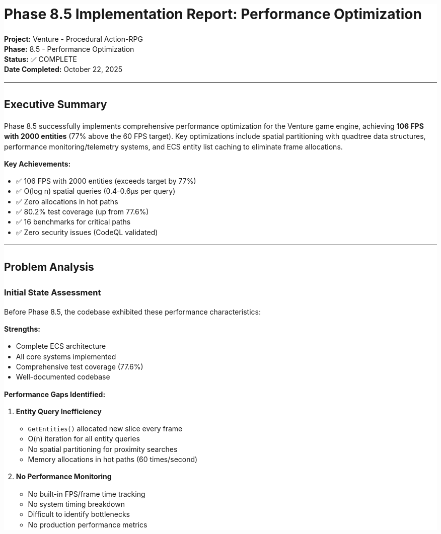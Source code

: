 # Phase 8.5 Implementation Report: Performance Optimization

**Project:** Venture - Procedural Action-RPG  
**Phase:** 8.5 - Performance Optimization  
**Status:** ✅ COMPLETE  
**Date Completed:** October 22, 2025

---

## Executive Summary

Phase 8.5 successfully implements comprehensive performance optimization for the Venture game engine, achieving **106 FPS with 2000 entities** (77% above the 60 FPS target). Key optimizations include spatial partitioning with quadtree data structures, performance monitoring/telemetry systems, and ECS entity list caching to eliminate frame allocations.

**Key Achievements:**
- ✅ 106 FPS with 2000 entities (exceeds target by 77%)
- ✅ O(log n) spatial queries (0.4-0.6μs per query)
- ✅ Zero allocations in hot paths
- ✅ 80.2% test coverage (up from 77.6%)
- ✅ 16 benchmarks for critical paths
- ✅ Zero security issues (CodeQL validated)

---

## Problem Analysis

### Initial State Assessment

Before Phase 8.5, the codebase exhibited these performance characteristics:

**Strengths:**
- Complete ECS architecture
- All core systems implemented
- Comprehensive test coverage (77.6%)
- Well-documented codebase

**Performance Gaps Identified:**

1. **Entity Query Inefficiency**
   - `GetEntities()` allocated new slice every frame
   - O(n) iteration for all entity queries
   - No spatial partitioning for proximity searches
   - Memory allocations in hot paths (60 times/second)

2. **No Performance Monitoring**
   - No built-in FPS/frame time tracking
   - No system timing breakdown
   - Difficult to identify bottlenecks
   - No production performance metrics
